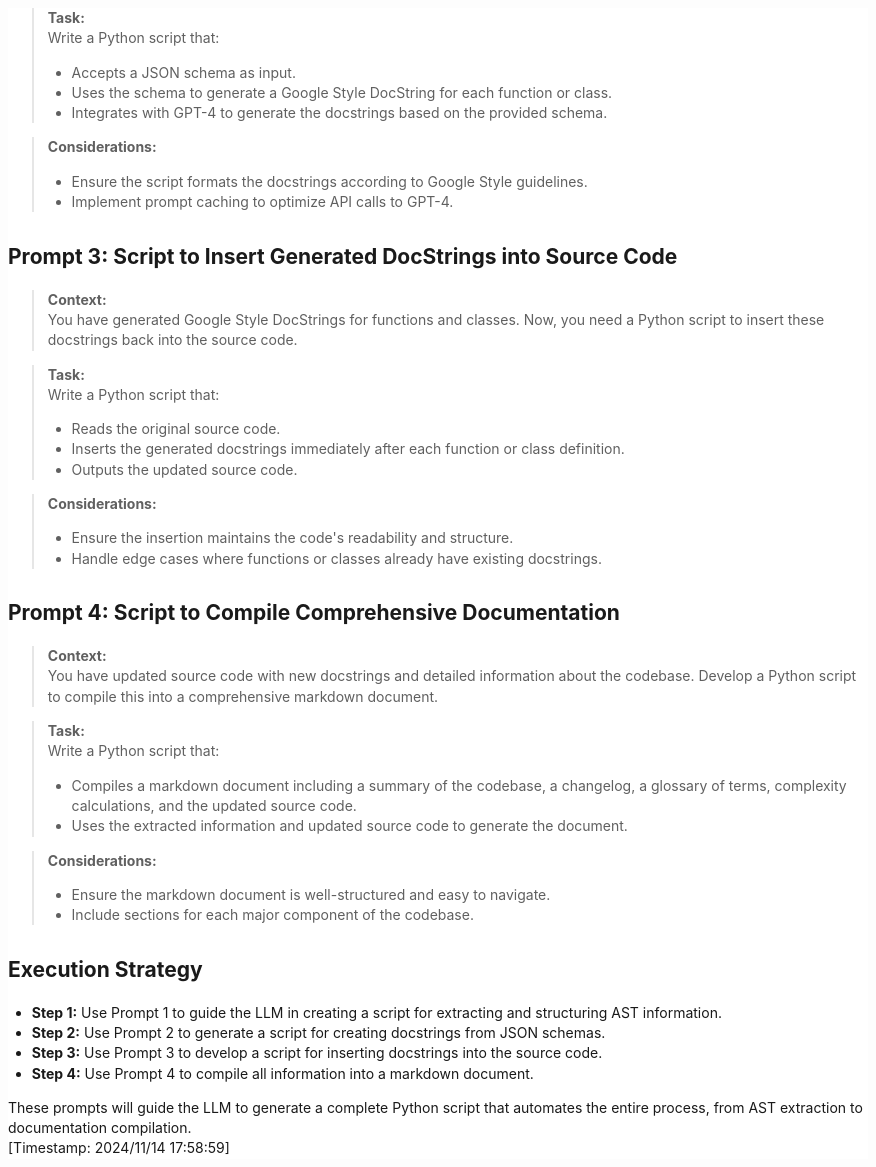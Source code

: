 > **Task:**  
> Write a Python script that:
> - Accepts a JSON schema as input.
> - Uses the schema to generate a Google Style DocString for each function or class.
> - Integrates with GPT-4 to generate the docstrings based on the provided schema.

> **Considerations:**  
> - Ensure the script formats the docstrings according to Google Style guidelines.
> - Implement prompt caching to optimize API calls to GPT-4.

## Prompt 3: Script to Insert Generated DocStrings into Source Code

> **Context:**  
> You have generated Google Style DocStrings for functions and classes. Now, you need a Python script to insert these docstrings back into the source code.

> **Task:**  
> Write a Python script that:
> - Reads the original source code.
> - Inserts the generated docstrings immediately after each function or class definition.
> - Outputs the updated source code.

> **Considerations:**  
> - Ensure the insertion maintains the code's readability and structure.
> - Handle edge cases where functions or classes already have existing docstrings.

## Prompt 4: Script to Compile Comprehensive Documentation

> **Context:**  
> You have updated source code with new docstrings and detailed information about the codebase. Develop a Python script to compile this into a comprehensive markdown document.

> **Task:**  
> Write a Python script that:
> - Compiles a markdown document including a summary of the codebase, a changelog, a glossary of terms, complexity calculations, and the updated source code.
> - Uses the extracted information and updated source code to generate the document.

> **Considerations:**  
> - Ensure the markdown document is well-structured and easy to navigate.
> - Include sections for each major component of the codebase.

## Execution Strategy

- **Step 1:** Use Prompt 1 to guide the LLM in creating a script for extracting and structuring AST information.
- **Step 2:** Use Prompt 2 to generate a script for creating docstrings from JSON schemas.
- **Step 3:** Use Prompt 3 to develop a script for inserting docstrings into the source code.
- **Step 4:** Use Prompt 4 to compile all information into a markdown document.

These prompts will guide the LLM to generate a complete Python script that automates the entire process, from AST extraction to documentation compilation.  
[Timestamp: 2024/11/14 17:58:59]
